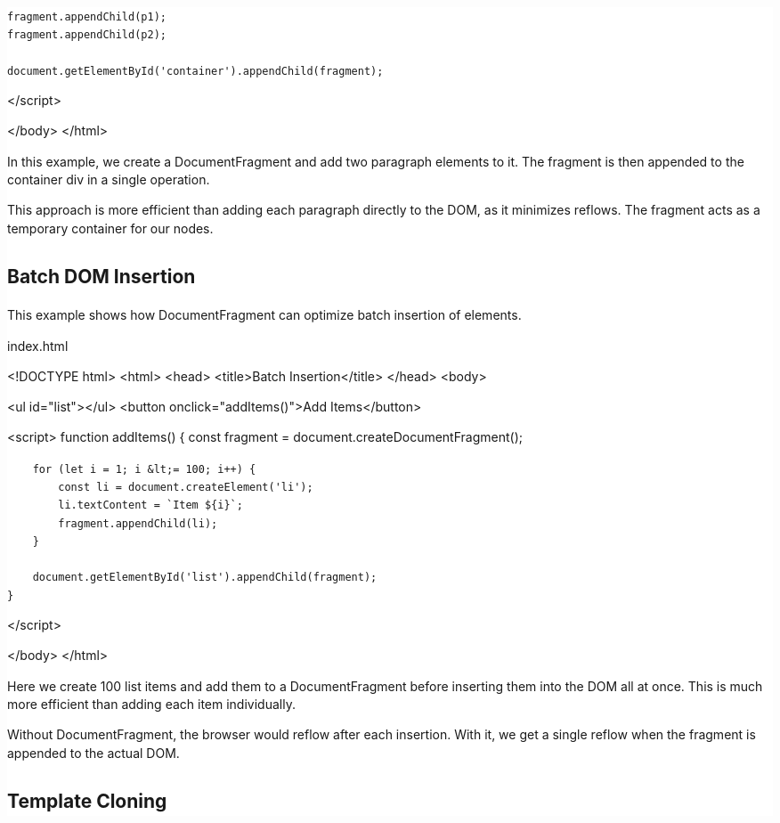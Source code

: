     fragment.appendChild(p1);
    fragment.appendChild(p2);
    
    document.getElementById('container').appendChild(fragment);
&lt;/script&gt;

&lt;/body&gt;
&lt;/html&gt;

In this example, we create a DocumentFragment and add two paragraph elements to it.
The fragment is then appended to the container div in a single operation.

This approach is more efficient than adding each paragraph directly to the DOM,
as it minimizes reflows. The fragment acts as a temporary container for our nodes.

## Batch DOM Insertion

This example shows how DocumentFragment can optimize batch insertion of elements.

index.html
    

&lt;!DOCTYPE html&gt;
&lt;html&gt;
&lt;head&gt;
    &lt;title&gt;Batch Insertion&lt;/title&gt;
&lt;/head&gt;
&lt;body&gt;

&lt;ul id="list"&gt;&lt;/ul&gt;
&lt;button onclick="addItems()"&gt;Add Items&lt;/button&gt;

&lt;script&gt;
    function addItems() {
        const fragment = document.createDocumentFragment();
        
        for (let i = 1; i &lt;= 100; i++) {
            const li = document.createElement('li');
            li.textContent = `Item ${i}`;
            fragment.appendChild(li);
        }
        
        document.getElementById('list').appendChild(fragment);
    }
&lt;/script&gt;

&lt;/body&gt;
&lt;/html&gt;

Here we create 100 list items and add them to a DocumentFragment before inserting
them into the DOM all at once. This is much more efficient than adding each item
individually.

Without DocumentFragment, the browser would reflow after each insertion. With it,
we get a single reflow when the fragment is appended to the actual DOM.

## Template Cloning
